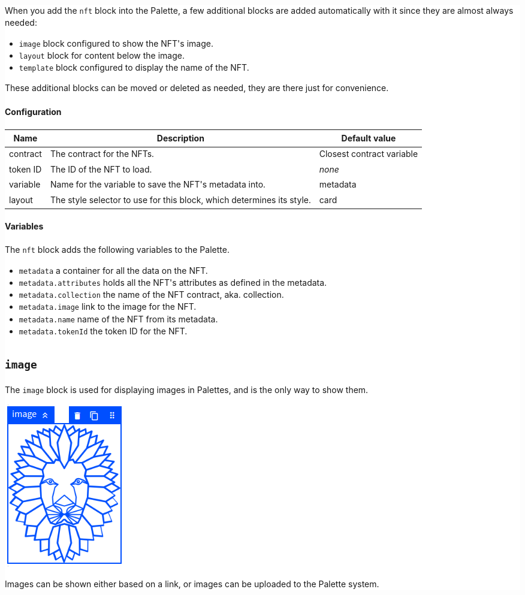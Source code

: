 When you add the `nft` block into the Palette, a few additional blocks are added automatically with it since they
are almost always needed:

- `image` block configured to show the NFT's image.
- `layout` block for content below the image.
- `template` block configured to display the name of the NFT.

These additional blocks can be moved or deleted as needed, they are there just for convenience.

#### Configuration

| Name     | Description                                                           | Default value             |
|----------|-----------------------------------------------------------------------|---------------------------|
| contract | The contract for the NFTs.                                            | Closest contract variable |
| token ID | The ID of the NFT to load.                                            | *none*                    |
| variable | Name for the variable to save the NFT's metadata into.                | metadata                  |
| layout   | The style selector to use for this block, which determines its style. | card                      |

#### Variables

The `nft` block adds the following variables to the Palette.

- `metadata` a container for all the data on the NFT.
- `metadata.attributes` holds all the NFT's attributes as defined in the metadata.
- `metadata.collection` the name of the NFT contract, aka. collection.
- `metadata.image` link to the image for the NFT.
- `metadata.name` name of the NFT from its metadata.
- `metadata.tokenId` the token ID for the NFT.

## `image`

The `image` block is used for displaying images in Palettes, and is the only way to show them.

<img alt="template Block" src="./img/blocks-image.png"  class="centered">

Images can be shown either based on a link, or images can be uploaded to the Palette system.
